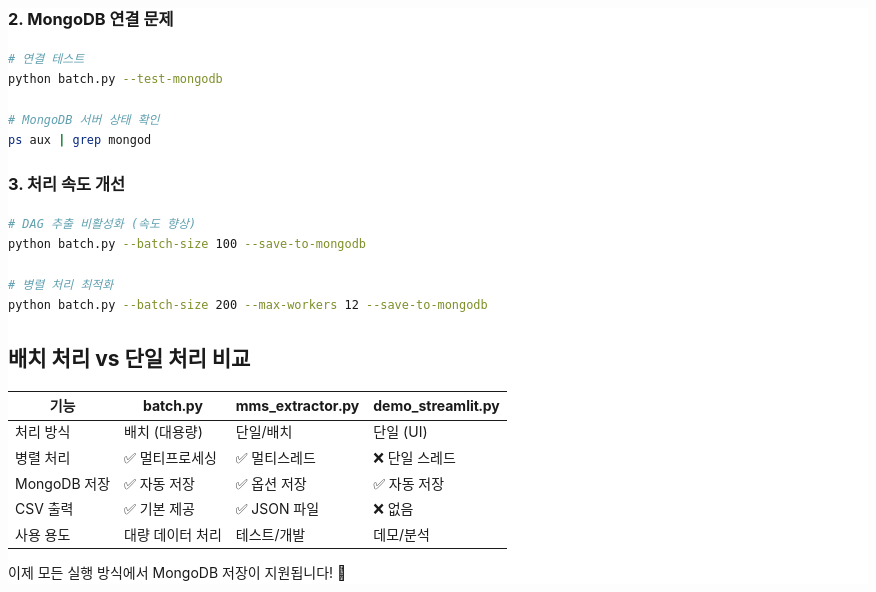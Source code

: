 ### 2. MongoDB 연결 문제
```bash
# 연결 테스트
python batch.py --test-mongodb

# MongoDB 서버 상태 확인
ps aux | grep mongod
```

### 3. 처리 속도 개선
```bash
# DAG 추출 비활성화 (속도 향상)
python batch.py --batch-size 100 --save-to-mongodb

# 병렬 처리 최적화
python batch.py --batch-size 200 --max-workers 12 --save-to-mongodb
```

## 배치 처리 vs 단일 처리 비교

| 기능 | batch.py | mms_extractor.py | demo_streamlit.py |
|------|----------|------------------|-------------------|
| 처리 방식 | 배치 (대용량) | 단일/배치 | 단일 (UI) |
| 병렬 처리 | ✅ 멀티프로세싱 | ✅ 멀티스레드 | ❌ 단일 스레드 |
| MongoDB 저장 | ✅ 자동 저장 | ✅ 옵션 저장 | ✅ 자동 저장 |
| CSV 출력 | ✅ 기본 제공 | ✅ JSON 파일 | ❌ 없음 |
| 사용 용도 | 대량 데이터 처리 | 테스트/개발 | 데모/분석 |

이제 모든 실행 방식에서 MongoDB 저장이 지원됩니다! 🎉
